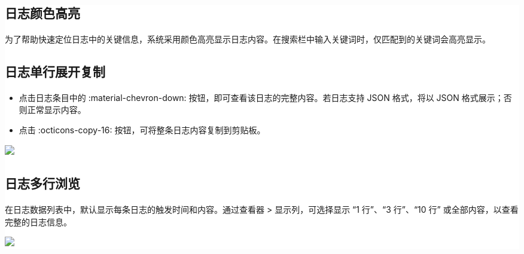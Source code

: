 

## 日志颜色高亮

为了帮助快速定位日志中的关键信息，系统采用颜色高亮显示日志内容。在搜索栏中输入关键词时，仅匹配到的关键词会高亮显示。


## 日志单行展开复制

- 点击日志条目中的 :material-chevron-down: 按钮，即可查看该日志的完整内容。若日志支持 JSON 格式，将以 JSON 格式展示；否则正常显示内容。

- 点击 :octicons-copy-16: 按钮，可将整条日志内容复制到剪贴板。

![](../img/log_explorer_expand_copy.png)

## 日志多行浏览

在日志数据列表中，默认显示每条日志的触发时间和内容。通过查看器 > 显示列，可选择显示 “1 行”、“3 行”、“10 行” 或全部内容，以查看完整的日志信息。

![](../img/log_explorer_lines.png)

